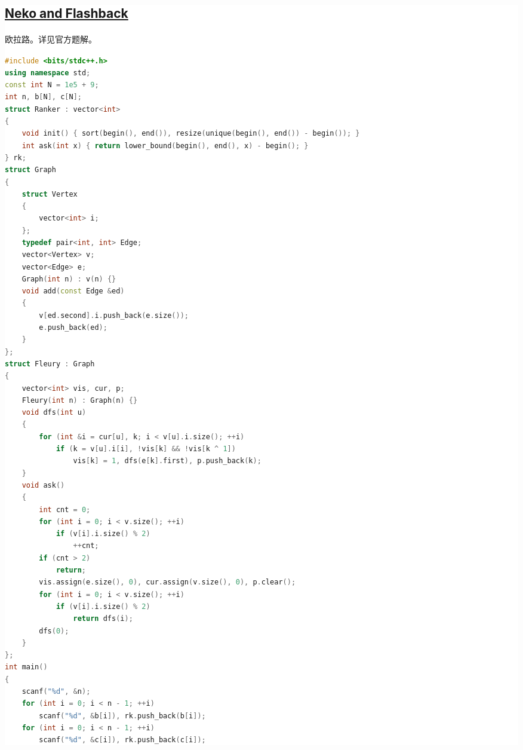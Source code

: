 
## [Neko and Flashback](https://vjudge.net/problem/CodeForces-1152E)

欧拉路。详见官方题解。

```cpp
#include <bits/stdc++.h>
using namespace std;
const int N = 1e5 + 9;
int n, b[N], c[N];
struct Ranker : vector<int>
{
	void init() { sort(begin(), end()), resize(unique(begin(), end()) - begin()); }
	int ask(int x) { return lower_bound(begin(), end(), x) - begin(); }
} rk;
struct Graph
{
	struct Vertex
	{
		vector<int> i;
	};
	typedef pair<int, int> Edge;
	vector<Vertex> v;
	vector<Edge> e;
	Graph(int n) : v(n) {}
	void add(const Edge &ed)
	{
		v[ed.second].i.push_back(e.size());
		e.push_back(ed);
	}
};
struct Fleury : Graph
{
	vector<int> vis, cur, p;
	Fleury(int n) : Graph(n) {}
	void dfs(int u)
	{
		for (int &i = cur[u], k; i < v[u].i.size(); ++i)
			if (k = v[u].i[i], !vis[k] && !vis[k ^ 1])
				vis[k] = 1, dfs(e[k].first), p.push_back(k);
	}
	void ask()
	{
		int cnt = 0;
		for (int i = 0; i < v.size(); ++i)
			if (v[i].i.size() % 2)
				++cnt;
		if (cnt > 2)
			return;
		vis.assign(e.size(), 0), cur.assign(v.size(), 0), p.clear();
		for (int i = 0; i < v.size(); ++i)
			if (v[i].i.size() % 2)
				return dfs(i);
		dfs(0);
	}
};
int main()
{
	scanf("%d", &n);
	for (int i = 0; i < n - 1; ++i)
		scanf("%d", &b[i]), rk.push_back(b[i]);
	for (int i = 0; i < n - 1; ++i)
		scanf("%d", &c[i]), rk.push_back(c[i]);
```